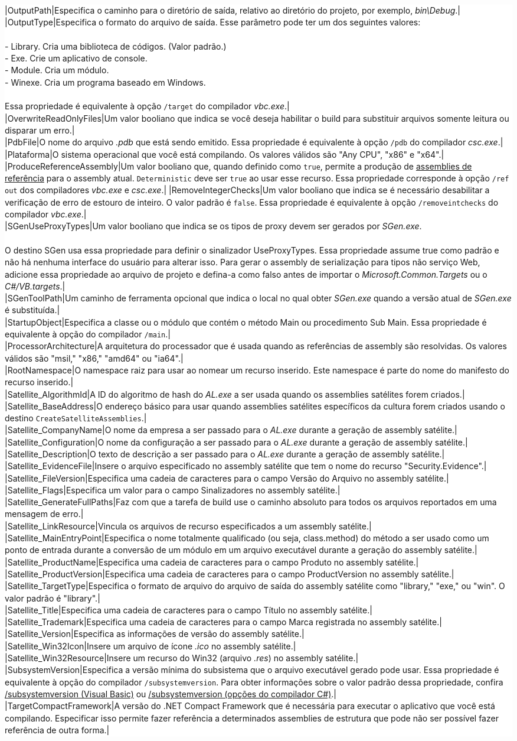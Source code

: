 |OutputPath|Especifica o caminho para o diretório de saída, relativo ao diretório do projeto, por exemplo, *bin\Debug*.|  
|OutputType|Especifica o formato do arquivo de saída. Esse parâmetro pode ter um dos seguintes valores:<br /><br /> -   Library. Cria uma biblioteca de códigos. (Valor padrão.)<br />-   Exe. Crie um aplicativo de console.<br />-   Module. Cria um módulo.<br />-   Winexe. Cria um programa baseado em Windows.<br /><br /> Essa propriedade é equivalente à opção `/target` do compilador *vbc.exe*.|  
|OverwriteReadOnlyFiles|Um valor booliano que indica se você deseja habilitar o build para substituir arquivos somente leitura ou disparar um erro.|  
|PdbFile|O nome do arquivo *.pdb* que está sendo emitido. Essa propriedade é equivalente à opção `/pdb` do compilador *csc.exe*.|  
|Plataforma|O sistema operacional que você está compilando. Os valores válidos são "Any CPU", "x86" e "x64".|  
|ProduceReferenceAssembly|Um valor booliano que, quando definido como `true`, permite a produção de [assemblies de referência](https://github.com/dotnet/roslyn/blob/master/docs/features/refout.md) para o assembly atual. `Deterministic` deve ser `true` ao usar esse recurso. Essa propriedade corresponde à opção `/refout` dos compiladores *vbc.exe* e *csc.exe*.|
|RemoveIntegerChecks|Um valor booliano que indica se é necessário desabilitar a verificação de erro de estouro de inteiro. O valor padrão é `false`. Essa propriedade é equivalente à opção `/removeintchecks` do compilador *vbc.exe*.|  
|SGenUseProxyTypes|Um valor booliano que indica se os tipos de proxy devem ser gerados por *SGen.exe*.<br /><br /> O destino SGen usa essa propriedade para definir o sinalizador UseProxyTypes. Essa propriedade assume true como padrão e não há nenhuma interface do usuário para alterar isso. Para gerar o assembly de serialização para tipos não serviço Web, adicione essa propriedade ao arquivo de projeto e defina-a como falso antes de importar o *Microsoft.Common.Targets* ou o *C#/VB.targets*.|  
|SGenToolPath|Um caminho de ferramenta opcional que indica o local no qual obter *SGen.exe* quando a versão atual de *SGen.exe* é substituída.|  
|StartupObject|Especifica a classe ou o módulo que contém o método Main ou procedimento Sub Main. Essa propriedade é equivalente à opção do compilador `/main`.|  
|ProcessorArchitecture|A arquitetura do processador que é usada quando as referências de assembly são resolvidas. Os valores válidos são "msil," "x86," "amd64" ou "ia64".|  
|RootNamespace|O namespace raiz para usar ao nomear um recurso inserido. Este namespace é parte do nome do manifesto do recurso inserido.|  
|Satellite_AlgorithmId|A ID do algoritmo de hash do *AL.exe* a ser usada quando os assemblies satélites forem criados.|  
|Satellite_BaseAddress|O endereço básico para usar quando assemblies satélites específicos da cultura forem criados usando o destino `CreateSatelliteAssemblies`.|  
|Satellite_CompanyName|O nome da empresa a ser passado para o *AL.exe* durante a geração de assembly satélite.|  
|Satellite_Configuration|O nome da configuração a ser passado para o *AL.exe* durante a geração de assembly satélite.|  
|Satellite_Description|O texto de descrição a ser passado para o *AL.exe* durante a geração de assembly satélite.|  
|Satellite_EvidenceFile|Insere o arquivo especificado no assembly satélite que tem o nome do recurso "Security.Evidence".|  
|Satellite_FileVersion|Especifica uma cadeia de caracteres para o campo Versão do Arquivo no assembly satélite.|  
|Satellite_Flags|Especifica um valor para o campo Sinalizadores no assembly satélite.|  
|Satellite_GenerateFullPaths|Faz com que a tarefa de build use o caminho absoluto para todos os arquivos reportados em uma mensagem de erro.|  
|Satellite_LinkResource|Vincula os arquivos de recurso especificados a um assembly satélite.|  
|Satellite_MainEntryPoint|Especifica o nome totalmente qualificado (ou seja, class.method) do método a ser usado como um ponto de entrada durante a conversão de um módulo em um arquivo executável durante a geração do assembly satélite.|  
|Satellite_ProductName|Especifica uma cadeia de caracteres para o campo Produto no assembly satélite.|  
|Satellite_ProductVersion|Especifica uma cadeia de caracteres para o campo ProductVersion no assembly satélite.|  
|Satellite_TargetType|Especifica o formato de arquivo do arquivo de saída do assembly satélite como "library," "exe," ou "win". O valor padrão é "library".|  
|Satellite_Title|Especifica uma cadeia de caracteres para o campo Título no assembly satélite.|  
|Satellite_Trademark|Especifica uma cadeia de caracteres para o campo Marca registrada no assembly satélite.|  
|Satellite_Version|Especifica as informações de versão do assembly satélite.|  
|Satellite_Win32Icon|Insere um arquivo de ícone *.ico* no assembly satélite.|  
|Satellite_Win32Resource|Insere um recurso do Win32 (arquivo *.res*) no assembly satélite.|  
|SubsystemVersion|Especifica a versão mínima do subsistema que o arquivo executável gerado pode usar. Essa propriedade é equivalente à opção do compilador `/subsystemversion`. Para obter informações sobre o valor padrão dessa propriedade, confira [/subsystemversion (Visual Basic)](/dotnet/visual-basic/reference/command-line-compiler/subsystemversion) ou [/subsystemversion (opções do compilador C#)](/dotnet/csharp/language-reference/compiler-options/subsystemversion-compiler-option).|  
|TargetCompactFramework|A versão do .NET Compact Framework que é necessária para executar o aplicativo que você está compilando. Especificar isso permite fazer referência a determinados assemblies de estrutura que pode não ser possível fazer referência de outra forma.|  